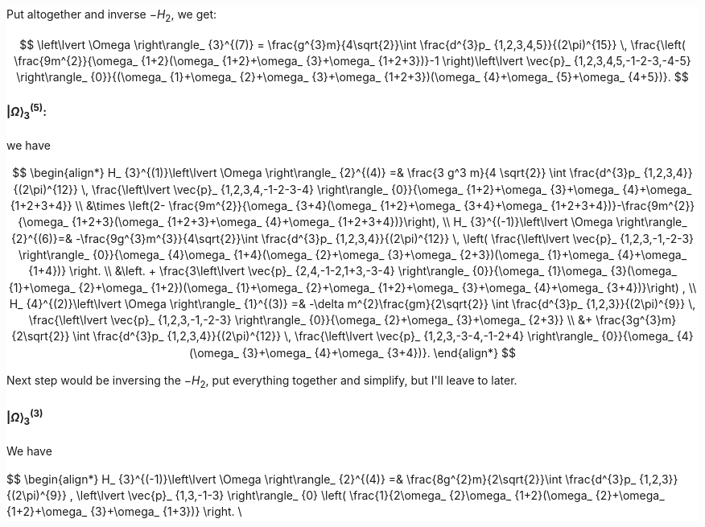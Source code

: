 Put altogether and inverse $-H_ {2}$, we get:

$$
\left\lvert \Omega \right\rangle_ {3}^{(7)} = \frac{g^{3}m}{4\sqrt{2}}\int \frac{d^{3}p_ {1,2,3,4,5}}{(2\pi)^{15}} \,  \frac{\left( \frac{9m^{2}}{\omega_ {1+2}(\omega_ {1+2}+\omega_ {3}+\omega_ {1+2+3})}-1 \right)\left\lvert \vec{p}_ {1,2,3,4,5,-1-2-3,-4-5} \right\rangle_ {0}}{(\omega_ {1}+\omega_ {2}+\omega_ {3}+\omega_ {1+2+3})(\omega_ {4}+\omega_ {5}+\omega_ {4+5})}.
$$

#### $\left\lvert \Omega \right\rangle_ {3}^{(5)}:$

we have 

$$
\begin{align*}
H_ {3}^{(1)}\left\lvert \Omega \right\rangle_ {2}^{(4)} =& \frac{3 g^3 m}{4 \sqrt{2}} \int \frac{d^{3}p_ {1,2,3,4}}{(2\pi)^{12}} \, \frac{\left\lvert \vec{p}_ {1,2,3,4,-1-2-3-4} \right\rangle_ {0}}{\omega_ {1+2}+\omega_ {3}+\omega_ {4}+\omega_ {1+2+3+4}}   \\
&\times  \left(2- \frac{9m^{2}}{\omega_ {3+4}(\omega_ {1+2}+\omega_ {3+4}+\omega_ {1+2+3+4})}-\frac{9m^{2}}{\omega_ {1+2+3}(\omega_ {1+2+3}+\omega_ {4}+\omega_ {1+2+3+4})}\right), \\
H_ {3}^{(-1)}\left\lvert \Omega \right\rangle_ {2}^{(6)}=& -\frac{9g^{3}m^{3}}{4\sqrt{2}}\int \frac{d^{3}p_ {1,2,3,4}}{(2\pi)^{12}} \, \left( \frac{\left\lvert \vec{p}_ {1,2,3,-1,-2-3} \right\rangle_ {0}}{\omega_ {4}\omega_ {1+4}(\omega_ {2}+\omega_ {3}+\omega_ {2+3})(\omega_ {1}+\omega_ {4}+\omega_ {1+4})} \right. \\
&\left.  + \frac{3\left\lvert \vec{p}_ {2,4,-1-2,1+3,-3-4} \right\rangle_ {0}}{\omega_ {1}\omega_ {3}(\omega_ {1}+\omega_ {2}+\omega_ {1+2})(\omega_ {1}+\omega_ {2}+\omega_ {1+2}+\omega_ {3}+\omega_ {4}+\omega_ {3+4})}\right) , \\
H_ {4}^{(2)}\left\lvert \Omega \right\rangle_ {1}^{(3)} =& -\delta m^{2}\frac{gm}{2\sqrt{2}} \int \frac{d^{3}p_ {1,2,3}}{(2\pi)^{9}} \, \frac{\left\lvert \vec{p}_ {1,2,3,-1,-2-3} \right\rangle_ {0}}{\omega_ {2}+\omega_ {3}+\omega_ {2+3}} \\
&+ \frac{3g^{3}m}{2\sqrt{2}} \int \frac{d^{3}p_ {1,2,3,4}}{(2\pi)^{12}} \,  \frac{\left\lvert \vec{p}_ {1,2,3,-3-4,-1-2+4} \right\rangle_ {0}}{\omega_ {4}(\omega_ {3}+\omega_ {4}+\omega_ {3+4})}.
\end{align*}
$$

Next step would be inversing the $-H_ {2}$, put everything together and simplify, but I'll leave to later.

#### $\left\lvert \Omega \right\rangle_ {3}^{(3)}$

We have 

$$
\begin{align*}
H_ {3}^{(-1)}\left\lvert \Omega \right\rangle_ {2}^{(4)} =&  \frac{8g^{2}m}{2\sqrt{2}}\int \frac{d^{3}p_ {1,2,3}}{(2\pi)^{9}} \, \left\lvert \vec{p}_ {1,3,-1-3} \right\rangle_ {0} \left( \frac{1}{2\omega_ {2}\omega_ {1+2}(\omega_ {2}+\omega_ {1+2}+\omega_ {3}+\omega_ {1+3})} \right. \\
